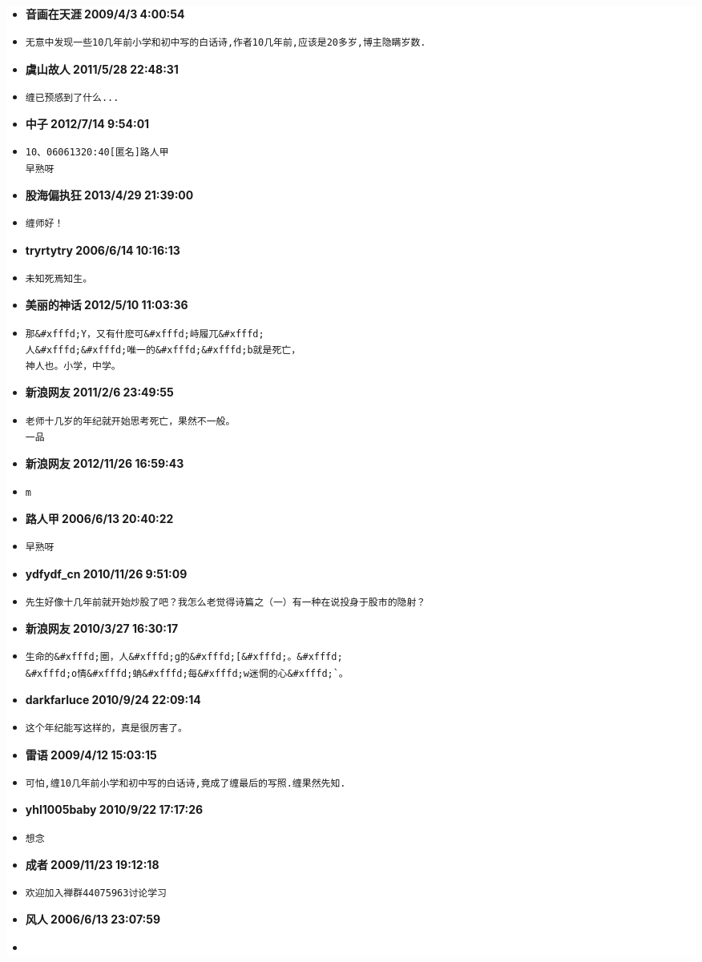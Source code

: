 - **音画在天涯 2009/4/3 4:00:54**
- ```
  无意中发现一些10几年前小学和初中写的白话诗,作者10几年前,应该是20多岁,博主隐瞒岁数.
  ```
- **虞山故人 2011/5/28 22:48:31**
- ```
  缠已预感到了什么...
  ```
- **中子 2012/7/14 9:54:01**
- ```
  10、06061320:40[匿名]路人甲
  早熟呀
  ```
- **股海偏执狂 2013/4/29 21:39:00**
- ```
  缠师好！
  ```
- **tryrtytry 2006/6/14 10:16:13**
- ```
  未知死焉知生。
  ```
- **美丽的神话 2012/5/10 11:03:36**
- ```
  那&#xfffd;Y，又有什麽可&#xfffd;峙履兀&#xfffd;
  人&#xfffd;&#xfffd;唯一的&#xfffd;&#xfffd;b就是死亡，
  神人也。小学，中学。
  ```
- **新浪网友 2011/2/6 23:49:55**
- ```
  老师十几岁的年纪就开始思考死亡，果然不一般。
  一品
  ```
- **新浪网友 2012/11/26 16:59:43**
- ```
  m
  ```
- **路人甲 2006/6/13 20:40:22**
- ```
  早熟呀
  ```
- **ydfydf_cn 2010/11/26 9:51:09**
- ```
  先生好像十几年前就开始炒股了吧？我怎么老觉得诗篇之（一）有一种在说投身于股市的隐射？
  ```
- **新浪网友 2010/3/27 16:30:17**
- ```
  生命的&#xfffd;圈，人&#xfffd;g的&#xfffd;[&#xfffd;。&#xfffd;
  &#xfffd;o情&#xfffd;蚺&#xfffd;每&#xfffd;w迷惘的心&#xfffd;`。
  ```
- **darkfarluce 2010/9/24 22:09:14**
- ```
  这个年纪能写这样的，真是很厉害了。
  ```
- **雷语 2009/4/12 15:03:15**
- ```
  可怕,缠10几年前小学和初中写的白话诗,竟成了缠最后的写照.缠果然先知.
  ```
- **yhl1005baby 2010/9/22 17:17:26**
- ```
  想念
  ```
- **成者 2009/11/23 19:12:18**
- ```
  欢迎加入禅群44075963讨论学习
  ```
- **风人 2006/6/13 23:07:59**
- ```
  ```